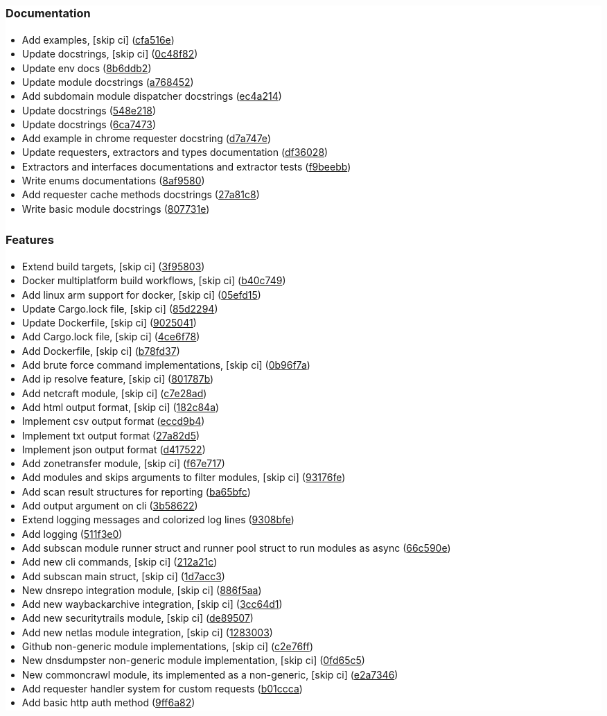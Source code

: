 ### Documentation

- Add examples, [skip ci] ([cfa516e](cfa516eca7bd20809aeb6a5531bd5626e2d92582))
- Update docstrings, [skip ci] ([0c48f82](0c48f8239fb4a32131c8317e877fec4057b937e1))
- Update env docs ([8b6ddb2](8b6ddb2fbf98d45541a4deb0be8a6d09b6992aa7))
- Update module docstrings ([a768452](a768452e3b646380cfe1ae27bd4ce3523334990b))
- Add subdomain module dispatcher docstrings ([ec4a214](ec4a2146a57acc0001f7743b093cf8a948780f49))
- Update docstrings ([548e218](548e2181698af6ad31afd1695ec67be5098cf624))
- Update docstrings ([6ca7473](6ca747353b52b683b8b3b05760e811377983bb3f))
- Add example in chrome requester docstring ([d7a747e](d7a747e550b44efc90dbe649736b1de65832e943))
- Update requesters, extractors and types documentation ([df36028](df36028f977f6f4ff463437645e1788eecfcbe62))
- Extractors and interfaces documentations and extractor tests ([f9beebb](f9beebb9aa3849e0bf8175b4c2b0611558c6e505))
- Write enums documentations ([8af9580](8af95808e5d7b05c4483a40eeaa91d979d65e286))
- Add requester cache methods docstrings ([27a81c8](27a81c81a5d42a8630ffdd704611ffc5f4b7d899))
- Write basic module docstrings ([807731e](807731ea0066bda597c2ccb01d9b2c5372fc6b2b))

### Features

- Extend build targets, [skip ci] ([3f95803](3f958035b3b0ec4877f5a83ad6daed319708f9cd))
- Docker multiplatform build workflows, [skip ci] ([b40c749](b40c74929d48003396e2c9954c786ebcc3c0856a))
- Add linux arm support for docker, [skip ci] ([05efd15](05efd158065b6559a3a1b2cc0592cfede377fbc5))
- Update Cargo.lock file, [skip ci] ([85d2294](85d229444a0a82653952844cb86e3db768a62e2b))
- Update Dockerfile, [skip ci] ([9025041](9025041bc3649956d973a050e305c5cee9cf5149))
- Add Cargo.lock file, [skip ci] ([4ce6f78](4ce6f782d074bddcf4c57f704a5ae0576f003269))
- Add Dockerfile, [skip ci] ([b78fd37](b78fd37e130a929a74e640b79fc43f90df58fac7))
- Add brute force command implementations, [skip ci] ([0b96f7a](0b96f7ae6b0511fbb35ce138cebcc81f5010a940))
- Add ip resolve feature, [skip ci] ([801787b](801787b4c6c13532831845c28266f2617c6b0b9e))
- Add netcraft module, [skip ci] ([c7e28ad](c7e28ad5f93d3e65c01ba908c208e4827e2fb742))
- Add html output format, [skip ci] ([182c84a](182c84a089ed5e1f021d12f827de95dda136379d))
- Implement csv output format ([eccd9b4](eccd9b471ec39cc765d865ec55c3414e48d2ada8))
- Implement txt output format ([27a82d5](27a82d5ea76e577fadd8a2cf711b2b21525ff509))
- Implement json output format ([d417522](d41752229d0a81bc846cd4e2922685552b80e084))
- Add zonetransfer module, [skip ci] ([f67e717](f67e7171c15b5c964b446a0f5aaa0badb261c56b))
- Add modules and skips arguments to filter modules, [skip ci] ([93176fe](93176fea5fc30e700c40ab0a4b84afd935a790b6))
- Add scan result structures for reporting ([ba65bfc](ba65bfc6d2a7d59cc3610a43815a194afdff0745))
- Add output argument on cli ([3b58622](3b58622edefff17a40b4e2c9e130f1c2b611b896))
- Extend logging messages and colorized log lines ([9308bfe](9308bfe667c22dc331e0c6fdffe35ebacf3ffb81))
- Add logging ([511f3e0](511f3e0b511487bd3b15f274d333ac518e208572))
- Add subscan module runner struct and runner pool struct to run modules as async ([66c590e](66c590e126366fd6e809508adcb7c226672af9fd))
- Add new cli commands, [skip ci] ([212a21c](212a21cd331b7685a009428f20cb99a8b5fecd6f))
- Add subscan main struct, [skip ci] ([1d7acc3](1d7acc3e35d300efff536297d6597e225b920f6f))
- New dnsrepo integration module, [skip ci] ([886f5aa](886f5aaae52a5207654bbf133486a689c74abcbc))
- Add new waybackarchive integration, [skip ci] ([3cc64d1](3cc64d112d359f5db37026a5cb6865d82fd7697f))
- Add new securitytrails module, [skip ci] ([de89507](de895071c7890688c3f7485af0c9384e608eee79))
- Add new netlas module integration, [skip ci] ([1283003](1283003e5b0e4f8a8174d65203f7a0c5d2d8629b))
- Github non-generic module implementations, [skip ci] ([c2e76ff](c2e76ff75e70147e13e3bb39adc4bbf3ecf7c470))
- New dnsdumpster non-generic module implementation, [skip ci] ([0fd65c5](0fd65c59f4941663305085b9e8629fd39ec09e37))
- New commoncrawl module, its implemented as a non-generic, [skip ci] ([e2a7346](e2a73466285952200fa9693bc3ca845ecfef1700))
- Add requester handler system for custom requests ([b01ccca](b01ccca4240e48b5a85a895820c75aae43e8b32f))
- Add basic http auth method ([9ff6a82](9ff6a827f55d79601188016ff10f768fea8e55bb))